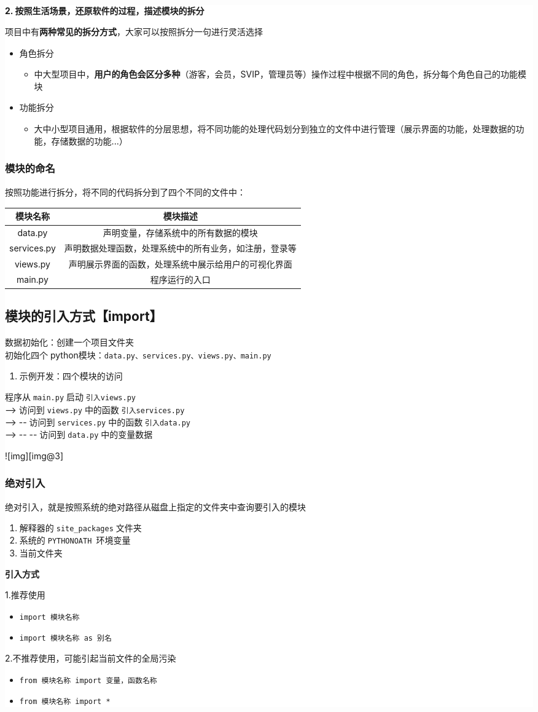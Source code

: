 **2. 按照生活场景，还原软件的过程，描述模块的拆分**  

项目中有**两种常见的拆分方式**，大家可以按照拆分一句进行灵活选择

- 角色拆分
  - 中大型项目中，**用户的角色会区分多种**（游客，会员，SVIP，管理员等）操作过程中根据不同的角色，拆分每个角色自己的功能模块

- 功能拆分
  - 大中小型项目通用，根据软件的分层思想，将不同功能的处理代码划分到独立的文件中进行管理（展示界面的功能，处理数据的功能，存储数据的功能...）

### 模块的命名

按照功能进行拆分，将不同的代码拆分到了四个不同的文件中：

|  模块名称   |                        模块描述                        |
| :---------: | :----------------------------------------------------: |
|   data.py   |          声明变量，存储系统中的所有数据的模块          |
| services.py | 声明数据处理函数，处理系统中的所有业务，如注册，登录等 |
|  views.py   |  声明展示界面的函数，处理系统中展示给用户的可视化界面  |
|   main.py   |                     程序运行的入口                     |

## 模块的引入方式【import】

数据初始化：创建一个项目文件夹  
初始化四个 python模块：`data.py、services.py、views.py、main.py`

1. 示例开发：四个模块的访问

程序从 `main.py` 启动 `引入views.py`  
--> 访问到 `views.py` 中的函数 `引入services.py`  
--> -- 访问到 `services.py` 中的函数 `引入data.py`  
--> -- -- 访问到 `data.py` 中的变量数据  

![img][img@3]

### 绝对引入

绝对引入，就是按照系统的绝对路径从磁盘上指定的文件夹中查询要引入的模块  

1. 解释器的 `site_packages` 文件夹
2. 系统的 `PYTHONOATH `环境变量
3. 当前文件夹

**引入方式**

1.推荐使用
- `import 模块名称`

- `import 模块名称 as 别名`

2.不推荐使用，可能引起当前文件的全局污染
- `from 模块名称 import 变量，函数名称`

- `from 模块名称 import *`
